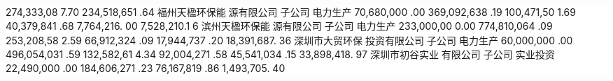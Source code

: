 274,333,08
7.70
234,518,651
.64
福州天楹环保能
源有限公司
子公司
电力生产
70,680,000
.00
369,092,638
.19
100,471,50
1.69
40,379,841
.68
7,764,216.
00
7,528,210.1
6
滨州天楹环保能
源有限公司
子公司
电力生产
233,000,00
0.00
774,810,064
.09
253,208,58
2.59
66,912,324
.09
17,944,737
.20
18,391,687.
36
深圳市大贸环保
投资有限公司
子公司
电力生产
60,000,000
.00
496,054,031
.59
132,582,61
4.34
92,004,271
.58
45,541,034
.15
33,898,418.
97
深圳市初谷实业
有限公司
子公司
实业投资
22,490,000
.00
184,606,271
.23
76,167,819
.86
1,493,705.
40